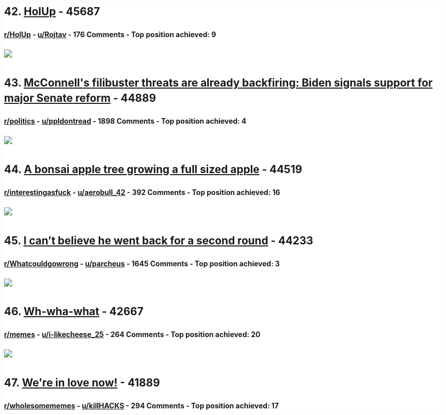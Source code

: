 ## 42. [HolUp](http://reddit.com/r/HolUp/comments/m6u8si/holup/) - 45687
#### [r/HolUp](http://reddit.com/r/HolUp) - [u/Rojtav](http://reddit.com/u/Rojtav) - 176 Comments - Top position achieved: 9

<a href="https://i.redd.it/4vhkrrkqbjn61.jpg"><img src="https://b.thumbs.redditmedia.com/9MfFkb3HLgatY_Yoew3EES2JzMNA49QRpdUQcz9M6hg.jpg"></img></a>

## 43. [McConnell's filibuster threats are already backfiring: Biden signals support for major Senate reform](http://reddit.com/r/politics/comments/m72uy7/mcconnells_filibuster_threats_are_already/) - 44889
#### [r/politics](http://reddit.com/r/politics) - [u/ppldontread](http://reddit.com/u/ppldontread) - 1898 Comments - Top position achieved: 4

<a href="https://www.salon.com/2021/03/17/mcconnells-filibuster-threats-are-already-backfiring-biden-signals-support-for-major-senate-reform/"><img src="https://a.thumbs.redditmedia.com/XRNr_bJiVmEIvRlhlf2zJNbNxVAWB2-cLbmZx5NPO74.jpg"></img></a>

## 44. [A bonsai apple tree growing a full sized apple](http://reddit.com/r/interestingasfuck/comments/m6mvj8/a_bonsai_apple_tree_growing_a_full_sized_apple/) - 44519
#### [r/interestingasfuck](http://reddit.com/r/interestingasfuck) - [u/aerobull_42](http://reddit.com/u/aerobull_42) - 392 Comments - Top position achieved: 16

<a href="https://i.redd.it/6p5hu5nf9hn61.jpg"><img src="https://b.thumbs.redditmedia.com/yaboS6x82kwpz05tmWcXWktpwDhdlVgC9KnG3JO53QU.jpg"></img></a>

## 45. [I can’t believe he went back for a second round](http://reddit.com/r/Whatcouldgowrong/comments/m6zq2z/i_cant_believe_he_went_back_for_a_second_round/) - 44233
#### [r/Whatcouldgowrong](http://reddit.com/r/Whatcouldgowrong) - [u/parcheus](http://reddit.com/u/parcheus) - 1645 Comments - Top position achieved: 3

<a href="https://v.redd.it/jewq60zb5ln61"><img src="https://b.thumbs.redditmedia.com/r4HiZGpPJWEgrJxV3Wzl7Iwypscj7QutWO3zHe5pias.jpg"></img></a>

## 46. [Wh-wha-what](http://reddit.com/r/memes/comments/m6p29x/whwhawhat/) - 42667
#### [r/memes](http://reddit.com/r/memes) - [u/i-likecheese_25](http://reddit.com/u/i-likecheese_25) - 264 Comments - Top position achieved: 20

<a href="https://i.redd.it/zy7755hlthn61.jpg"><img src="https://b.thumbs.redditmedia.com/xodvZ9-JJ9_BcsEvhsuEMGAAAHkOKCf3NS5b7YDRwWw.jpg"></img></a>

## 47. [We're in love now!](http://reddit.com/r/wholesomememes/comments/m72950/were_in_love_now/) - 41889
#### [r/wholesomememes](http://reddit.com/r/wholesomememes) - [u/killHACKS](http://reddit.com/u/killHACKS) - 294 Comments - Top position achieved: 17
